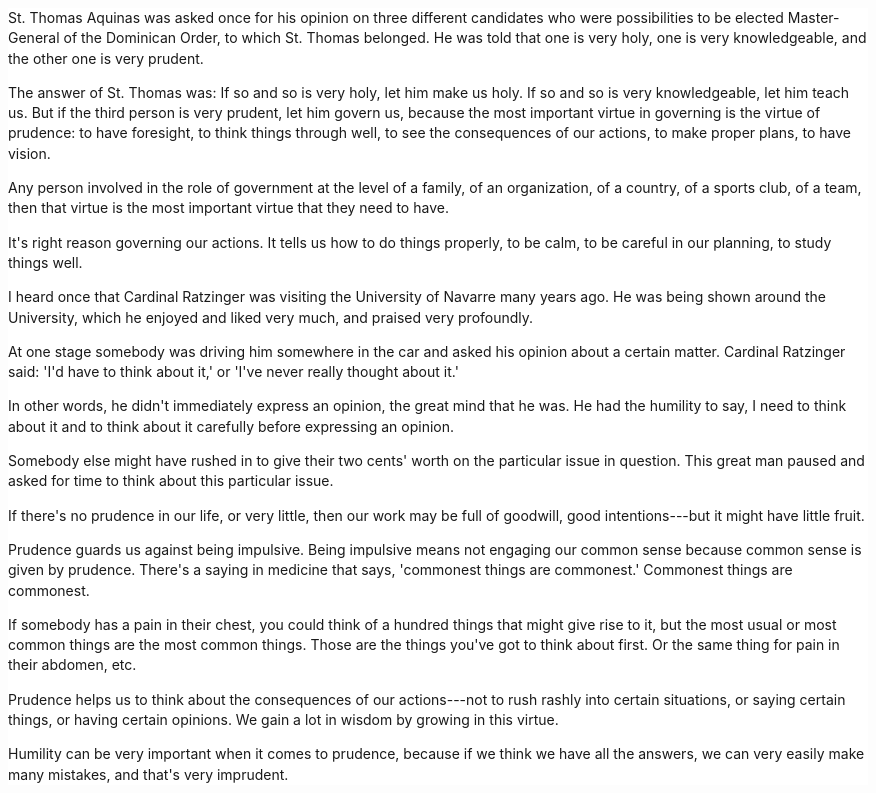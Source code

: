 St. Thomas Aquinas was asked once for his opinion on three different
candidates who were possibilities to be elected Master-General of the
Dominican Order, to which St. Thomas belonged. He was told that one is
very holy, one is very knowledgeable, and the other one is very prudent.

The answer of St. Thomas was: If so and so is very holy, let him make us
holy. If so and so is very knowledgeable, let him teach us. But if the
third person is very prudent, let him govern us, because the most
important virtue in governing is the virtue of prudence: to have
foresight, to think things through well, to see the consequences of our
actions, to make proper plans, to have vision.

Any person involved in the role of government at the level of a family,
of an organization, of a country, of a sports club, of a team, then that
virtue is the most important virtue that they need to have.

It\'s right reason governing our actions. It tells us how to do things
properly, to be calm, to be careful in our planning, to study things
well.

I heard once that Cardinal Ratzinger was visiting the University of
Navarre many years ago. He was being shown around the University, which
he enjoyed and liked very much, and praised very profoundly.

At one stage somebody was driving him somewhere in the car and asked his
opinion about a certain matter. Cardinal Ratzinger said: 'I'd have to
think about it,' or 'I\'ve never really thought about it.'

In other words, he didn\'t immediately express an opinion, the great
mind that he was. He had the humility to say, I need to think about it
and to think about it carefully before expressing an opinion.

Somebody else might have rushed in to give their two cents' worth on the
particular issue in question. This great man paused and asked for time
to think about this particular issue.

If there\'s no prudence in our life, or very little, then our work may
be full of goodwill, good intentions---but it might have little fruit.

Prudence guards us against being impulsive. Being impulsive means not
engaging our common sense because common sense is given by prudence.
There\'s a saying in medicine that says, 'commonest things are
commonest.' Commonest things are commonest.

If somebody has a pain in their chest, you could think of a hundred
things that might give rise to it, but the most usual or most common
things are the most common things. Those are the things you\'ve got to
think about first. Or the same thing for pain in their abdomen, etc.

Prudence helps us to think about the consequences of our actions---not
to rush rashly into certain situations, or saying certain things, or
having certain opinions. We gain a lot in wisdom by growing in this
virtue.

Humility can be very important when it comes to prudence, because if we
think we have all the answers, we can very easily make many mistakes,
and that\'s very imprudent.
